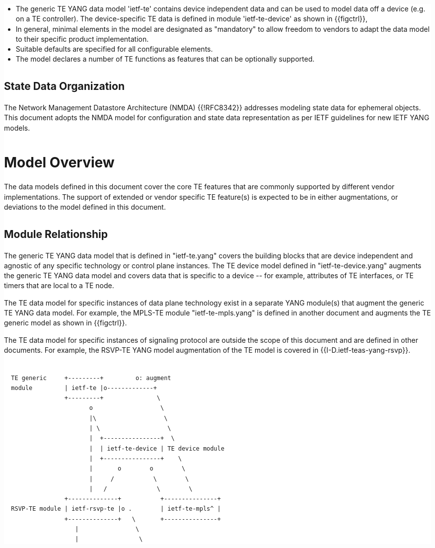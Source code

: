 * The generic TE YANG data model 'ietf-te' contains device independent data and
  can be used to model data off a device (e.g. on a TE controller).  The
  device-specific TE data is defined in module 'ietf-te-device' as
  shown in {{figctrl}},
* In general, minimal elements in the model are designated as "mandatory" to
  allow freedom to vendors to adapt the data model to their specific product
  implementation.
* Suitable defaults are specified for all configurable elements.
* The model declares a number of TE functions as features that can be
  optionally supported.

## State Data Organization

The Network Management Datastore Architecture (NMDA) {{!RFC8342}} addresses
modeling state data for ephemeral objects.  This document adopts the NMDA model
for configuration and state data representation as per IETF guidelines for new
IETF YANG models.

# Model Overview

The data models defined in this document cover the core TE features that are
commonly supported by different vendor implementations. The support of extended
or vendor specific TE feature(s) is expected to be in either augmentations, or
deviations to the model defined in this document.


## Module Relationship

The generic TE YANG data model that is defined in "ietf-te.yang" covers the
building blocks that are device independent and agnostic of any specific
technology or control plane instances. The TE device model defined in
"ietf-te-device.yang" augments the generic TE YANG data model and covers data
that is specific to a device --  for example, attributes of TE interfaces, or
TE timers that are local to a TE node.

The TE data model for specific instances of data plane technology exist in a
separate YANG module(s) that augment the generic TE YANG data model. For
example, the MPLS-TE module "ietf-te-mpls.yang" is defined in another document
and augments the TE generic model as shown in {{figctrl}}.

The TE data model for specific instances of signaling protocol are outside the
scope of this document and are defined in other documents. For example, the
RSVP-TE YANG model augmentation of the TE model is covered in
{{I-D.ietf-teas-yang-rsvp}}.

~~~

  TE generic     +---------+         o: augment
  module         | ietf-te |o-------------+        
                 +---------+               \
                        o                   \
                        |\                   \
                        | \                   \
                        |  +----------------+  \
                        |  | ietf-te-device | TE device module
                        |  +----------------+    \
                        |       o        o        \
                        |     /           \        \
                        |   /              \        \
                 +--------------+           +---------------+ 
  RSVP-TE module | ietf-rsvp-te |o .        | ietf-te-mpls^ |
                 +--------------+   \       +---------------+
                    |                \
                    |                 \
~~~